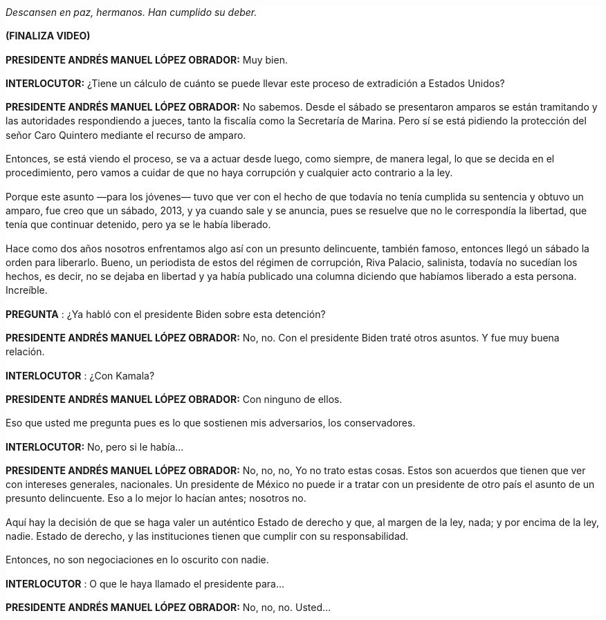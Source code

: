 _Descansen en paz, hermanos. Han cumplido su deber._

**(FINALIZA VIDEO)**

**PRESIDENTE ANDRÉS MANUEL LÓPEZ OBRADOR:** Muy bien.

**INTERLOCUTOR:** ¿Tiene un cálculo de cuánto se puede llevar este proceso de
extradición a Estados Unidos?

**PRESIDENTE ANDRÉS MANUEL LÓPEZ OBRADOR:** No sabemos. Desde el sábado se
presentaron amparos se están tramitando y las autoridades respondiendo a
jueces, tanto la fiscalía como la Secretaría de Marina. Pero sí se está
pidiendo la protección del señor Caro Quintero mediante el recurso de amparo.

Entonces, se está viendo el proceso, se va a actuar desde luego, como siempre,
de manera legal, lo que se decida en el procedimiento, pero vamos a cuidar de
que no haya corrupción y cualquier acto contrario a la ley.

Porque este asunto —para los jóvenes— tuvo que ver con el hecho de que todavía
no tenía cumplida su sentencia y obtuvo un amparo, fue creo que un sábado,
2013, y ya cuando sale y se anuncia, pues se resuelve que no le correspondía
la libertad, que tenía que continuar detenido, pero ya se le había liberado.

Hace como dos años nosotros enfrentamos algo así con un presunto delincuente,
también famoso, entonces llegó un sábado la orden para liberarlo. Bueno, un
periodista de estos del régimen de corrupción, Riva Palacio, salinista,
todavía no sucedían los hechos, es decir, no se dejaba en libertad y ya había
publicado una columna diciendo que habíamos liberado a esta persona.
Increíble.

**PREGUNTA** : ¿Ya habló con el presidente Biden sobre esta detención?

**PRESIDENTE ANDRÉS MANUEL LÓPEZ OBRADOR:** No, no. Con el presidente Biden
traté otros asuntos. Y fue muy buena relación.

**INTERLOCUTOR** : ¿Con Kamala?

**PRESIDENTE ANDRÉS MANUEL LÓPEZ OBRADOR:** Con ninguno de ellos.

Eso que usted me pregunta pues es lo que sostienen mis adversarios, los
conservadores.

**INTERLOCUTOR:** No, pero si le había…

**PRESIDENTE ANDRÉS MANUEL LÓPEZ OBRADOR:** No, no, no, Yo no trato estas
cosas. Estos son acuerdos que tienen que ver con intereses generales,
nacionales. Un presidente de México no puede ir a tratar con un presidente de
otro país el asunto de un presunto delincuente. Eso a lo mejor lo hacían
antes; nosotros no.

Aquí hay la decisión de que se haga valer un auténtico Estado de derecho y
que, al margen de la ley, nada; y por encima de la ley, nadie. Estado de
derecho, y las instituciones tienen que cumplir con su responsabilidad.

Entonces, no son negociaciones en lo oscurito con nadie.

**INTERLOCUTOR** : O que le haya llamado el presidente para…

**PRESIDENTE ANDRÉS MANUEL LÓPEZ OBRADOR:** No, no, no. Usted…
